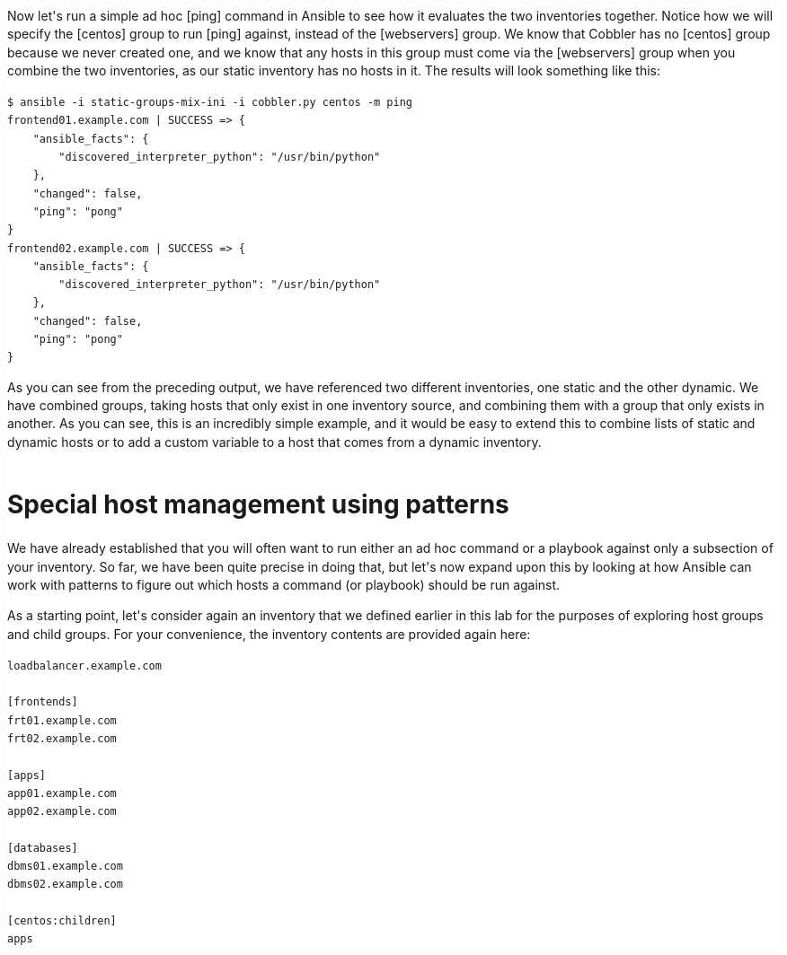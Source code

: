 Now let\'s run a simple ad hoc [ping] command in Ansible to see
how it evaluates the two inventories together. Notice how we will
specify the [centos] group to run [ping] against, instead of
the [webservers] group. We know that Cobbler has no [centos]
group because we never created one, and we know that any hosts in this
group must come via the [webservers] group when you combine the
two inventories, as our static inventory has no hosts in it. The results
will look something like this:

```
$ ansible -i static-groups-mix-ini -i cobbler.py centos -m ping
frontend01.example.com | SUCCESS => {
    "ansible_facts": {
        "discovered_interpreter_python": "/usr/bin/python"
    },
    "changed": false,
    "ping": "pong"
}
frontend02.example.com | SUCCESS => {
    "ansible_facts": {
        "discovered_interpreter_python": "/usr/bin/python"
    },
    "changed": false,
    "ping": "pong"
}
```

As you can see from the preceding output, we have referenced two
different inventories, one static and the other dynamic. We have
combined groups, taking hosts that only exist in one inventory source,
and combining them with a group that only exists in another. As you can
see, this is an incredibly simple example, and it would be easy to
extend this to combine lists of static and dynamic hosts or to add a
custom variable to a host that comes from a dynamic inventory.



Special host management using patterns
======================================

We have already established that you will often want to run either an ad
hoc command or a playbook against only a subsection of your inventory.
So far, we have been quite precise in doing that, but let\'s now expand
upon this by looking at how Ansible can work with patterns to figure out
which hosts a command (or playbook) should be run against.

As a starting point, let\'s consider again an inventory that we defined
earlier in this lab for the purposes of exploring host groups and
child groups. For your convenience, the inventory contents are provided
again here:

```
loadbalancer.example.com

[frontends]
frt01.example.com
frt02.example.com

[apps]
app01.example.com
app02.example.com

[databases]
dbms01.example.com
dbms02.example.com

[centos:children]
apps
```